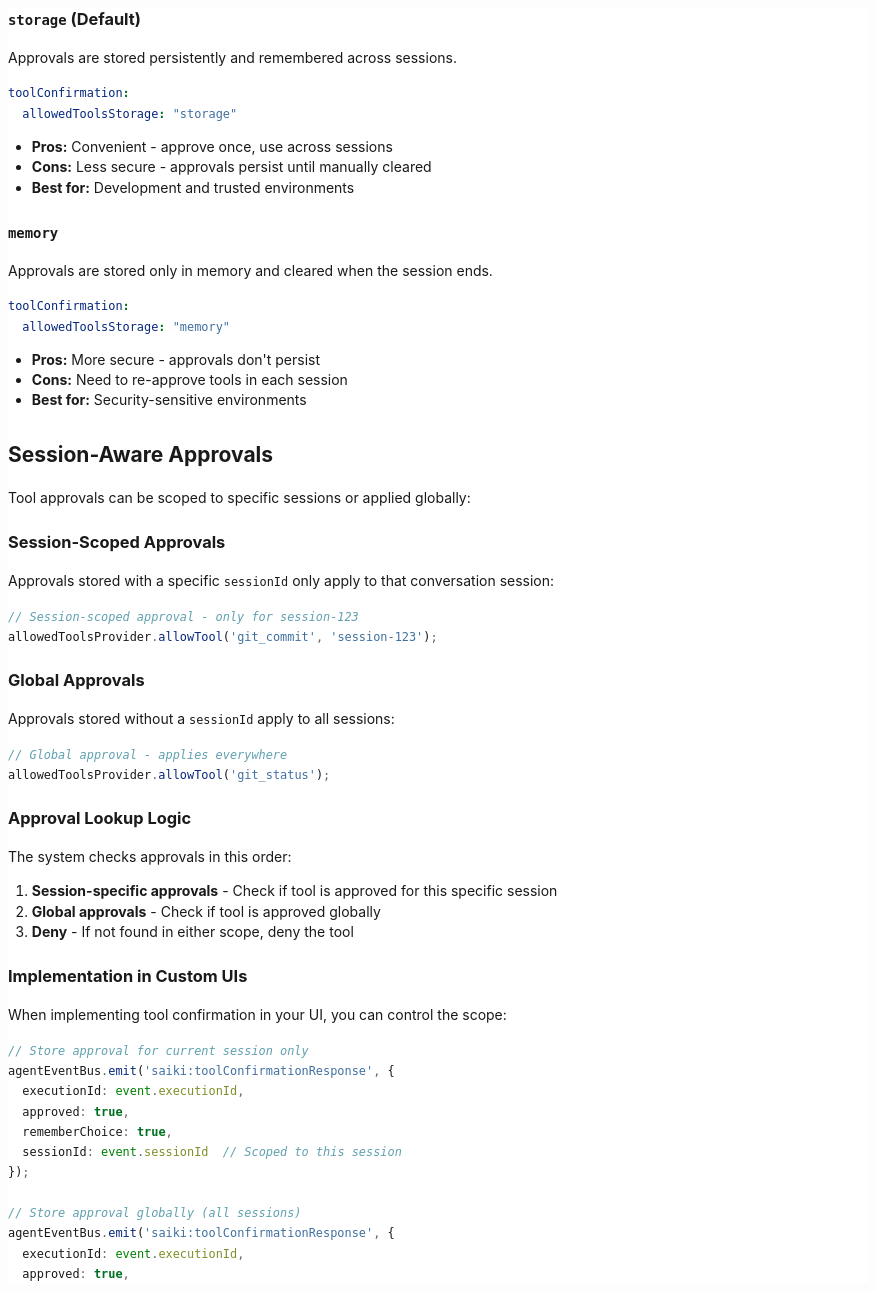 ### `storage` (Default)
Approvals are stored persistently and remembered across sessions.

```yaml
toolConfirmation:
  allowedToolsStorage: "storage"
```

- **Pros:** Convenient - approve once, use across sessions
- **Cons:** Less secure - approvals persist until manually cleared
- **Best for:** Development and trusted environments

### `memory`
Approvals are stored only in memory and cleared when the session ends.

```yaml
toolConfirmation:
  allowedToolsStorage: "memory"
```

- **Pros:** More secure - approvals don't persist
- **Cons:** Need to re-approve tools in each session
- **Best for:** Security-sensitive environments

## Session-Aware Approvals

Tool approvals can be scoped to specific sessions or applied globally:

### **Session-Scoped Approvals**
Approvals stored with a specific `sessionId` only apply to that conversation session:

```typescript
// Session-scoped approval - only for session-123
allowedToolsProvider.allowTool('git_commit', 'session-123');
```

### **Global Approvals** 
Approvals stored without a `sessionId` apply to all sessions:

```typescript
// Global approval - applies everywhere
allowedToolsProvider.allowTool('git_status');
```

### **Approval Lookup Logic**
The system checks approvals in this order:
1. **Session-specific approvals** - Check if tool is approved for this specific session
2. **Global approvals** - Check if tool is approved globally
3. **Deny** - If not found in either scope, deny the tool

### **Implementation in Custom UIs**
When implementing tool confirmation in your UI, you can control the scope:

```typescript
// Store approval for current session only
agentEventBus.emit('saiki:toolConfirmationResponse', {
  executionId: event.executionId,
  approved: true,
  rememberChoice: true,
  sessionId: event.sessionId  // Scoped to this session
});

// Store approval globally (all sessions)
agentEventBus.emit('saiki:toolConfirmationResponse', {
  executionId: event.executionId,
  approved: true,
```